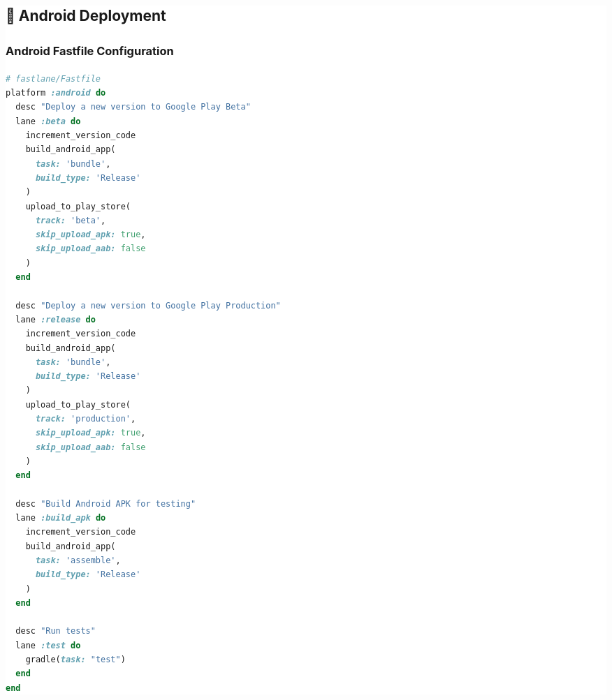 
## 🤖 **Android Deployment**

### **Android Fastfile Configuration**
```ruby
# fastlane/Fastfile
platform :android do
  desc "Deploy a new version to Google Play Beta"
  lane :beta do
    increment_version_code
    build_android_app(
      task: 'bundle',
      build_type: 'Release'
    )
    upload_to_play_store(
      track: 'beta',
      skip_upload_apk: true,
      skip_upload_aab: false
    )
  end

  desc "Deploy a new version to Google Play Production"
  lane :release do
    increment_version_code
    build_android_app(
      task: 'bundle',
      build_type: 'Release'
    )
    upload_to_play_store(
      track: 'production',
      skip_upload_apk: true,
      skip_upload_aab: false
    )
  end

  desc "Build Android APK for testing"
  lane :build_apk do
    increment_version_code
    build_android_app(
      task: 'assemble',
      build_type: 'Release'
    )
  end

  desc "Run tests"
  lane :test do
    gradle(task: "test")
  end
end
```
